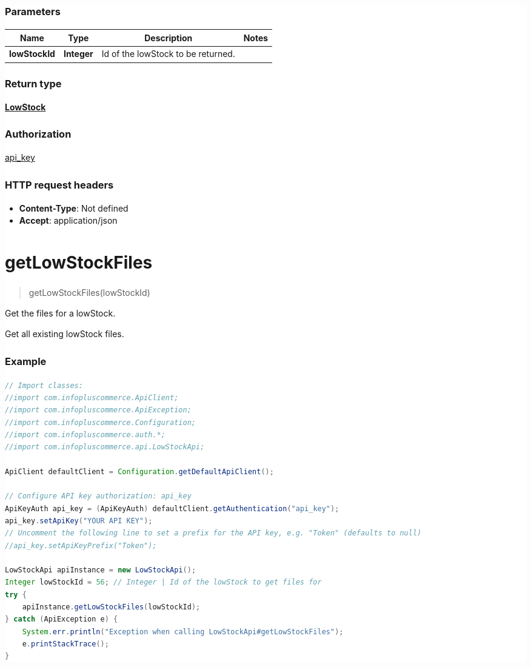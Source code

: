 ### Parameters

Name | Type | Description  | Notes
------------- | ------------- | ------------- | -------------
 **lowStockId** | **Integer**| Id of the lowStock to be returned. |

### Return type

[**LowStock**](LowStock.md)

### Authorization

[api_key](../README.md#api_key)

### HTTP request headers

 - **Content-Type**: Not defined
 - **Accept**: application/json

<a name="getLowStockFiles"></a>
# **getLowStockFiles**
> getLowStockFiles(lowStockId)

Get the files for a lowStock.

Get all existing lowStock files.

### Example
```java
// Import classes:
//import com.infopluscommerce.ApiClient;
//import com.infopluscommerce.ApiException;
//import com.infopluscommerce.Configuration;
//import com.infopluscommerce.auth.*;
//import com.infopluscommerce.api.LowStockApi;

ApiClient defaultClient = Configuration.getDefaultApiClient();

// Configure API key authorization: api_key
ApiKeyAuth api_key = (ApiKeyAuth) defaultClient.getAuthentication("api_key");
api_key.setApiKey("YOUR API KEY");
// Uncomment the following line to set a prefix for the API key, e.g. "Token" (defaults to null)
//api_key.setApiKeyPrefix("Token");

LowStockApi apiInstance = new LowStockApi();
Integer lowStockId = 56; // Integer | Id of the lowStock to get files for
try {
    apiInstance.getLowStockFiles(lowStockId);
} catch (ApiException e) {
    System.err.println("Exception when calling LowStockApi#getLowStockFiles");
    e.printStackTrace();
}
```
